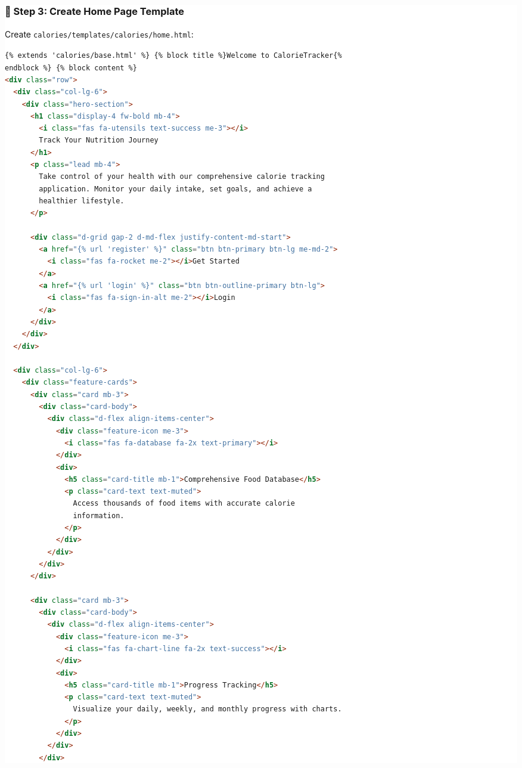 ### 📝 Step 3: Create Home Page Template

Create `calories/templates/calories/home.html`:

```html
{% extends 'calories/base.html' %} {% block title %}Welcome to CalorieTracker{%
endblock %} {% block content %}
<div class="row">
  <div class="col-lg-6">
    <div class="hero-section">
      <h1 class="display-4 fw-bold mb-4">
        <i class="fas fa-utensils text-success me-3"></i>
        Track Your Nutrition Journey
      </h1>
      <p class="lead mb-4">
        Take control of your health with our comprehensive calorie tracking
        application. Monitor your daily intake, set goals, and achieve a
        healthier lifestyle.
      </p>

      <div class="d-grid gap-2 d-md-flex justify-content-md-start">
        <a href="{% url 'register' %}" class="btn btn-primary btn-lg me-md-2">
          <i class="fas fa-rocket me-2"></i>Get Started
        </a>
        <a href="{% url 'login' %}" class="btn btn-outline-primary btn-lg">
          <i class="fas fa-sign-in-alt me-2"></i>Login
        </a>
      </div>
    </div>
  </div>

  <div class="col-lg-6">
    <div class="feature-cards">
      <div class="card mb-3">
        <div class="card-body">
          <div class="d-flex align-items-center">
            <div class="feature-icon me-3">
              <i class="fas fa-database fa-2x text-primary"></i>
            </div>
            <div>
              <h5 class="card-title mb-1">Comprehensive Food Database</h5>
              <p class="card-text text-muted">
                Access thousands of food items with accurate calorie
                information.
              </p>
            </div>
          </div>
        </div>
      </div>

      <div class="card mb-3">
        <div class="card-body">
          <div class="d-flex align-items-center">
            <div class="feature-icon me-3">
              <i class="fas fa-chart-line fa-2x text-success"></i>
            </div>
            <div>
              <h5 class="card-title mb-1">Progress Tracking</h5>
              <p class="card-text text-muted">
                Visualize your daily, weekly, and monthly progress with charts.
              </p>
            </div>
          </div>
        </div>
```